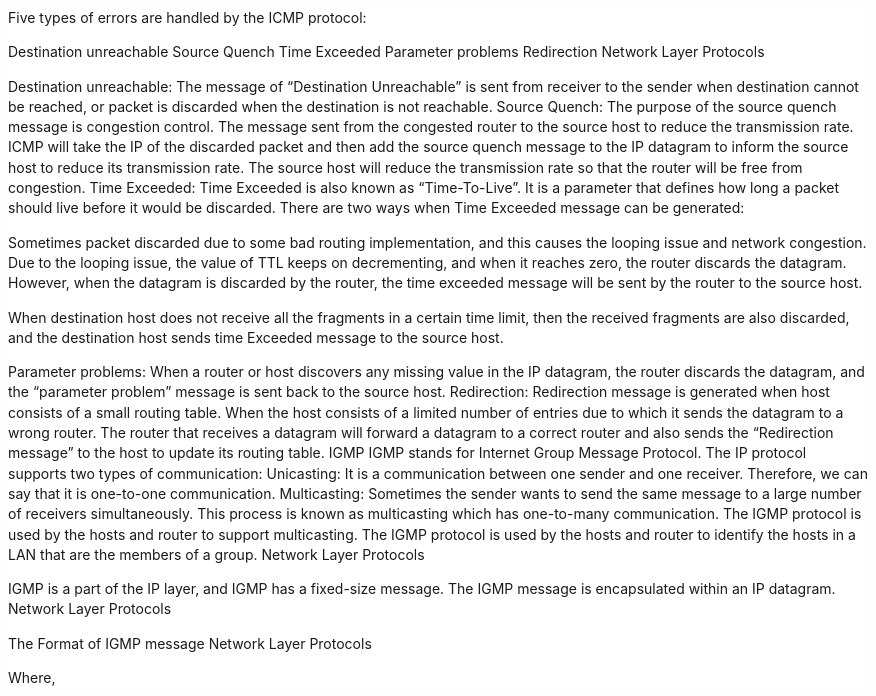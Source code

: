 Five types of errors are handled by the ICMP protocol:

Destination unreachable
Source Quench
Time Exceeded
Parameter problems
Redirection
Network Layer Protocols

Destination unreachable: The message of “Destination Unreachable” is sent from receiver to the sender when destination cannot be reached, or packet is discarded when the destination is not reachable.
Source Quench: The purpose of the source quench message is congestion control. The message sent from the congested router to the source host to reduce the transmission rate. ICMP will take the IP of the discarded packet and then add the source quench message to the IP datagram to inform the source host to reduce its transmission rate. The source host will reduce the transmission rate so that the router will be free from congestion.
Time Exceeded: Time Exceeded is also known as “Time-To-Live”. It is a parameter that defines how long a packet should live before it would be discarded.
There are two ways when Time Exceeded message can be generated:

Sometimes packet discarded due to some bad routing implementation, and this causes the looping issue and network congestion. Due to the looping issue, the value of TTL keeps on decrementing, and when it reaches zero, the router discards the datagram. However, when the datagram is discarded by the router, the time exceeded message will be sent by the router to the source host.

When destination host does not receive all the fragments in a certain time limit, then the received fragments are also discarded, and the destination host sends time Exceeded message to the source host.

Parameter problems: When a router or host discovers any missing value in the IP datagram, the router discards the datagram, and the “parameter problem” message is sent back to the source host.
Redirection: Redirection message is generated when host consists of a small routing table. When the host consists of a limited number of entries due to which it sends the datagram to a wrong router. The router that receives a datagram will forward a datagram to a correct router and also sends the “Redirection message” to the host to update its routing table.
IGMP
IGMP stands for Internet Group Message Protocol.
The IP protocol supports two types of communication:
Unicasting: It is a communication between one sender and one receiver. Therefore, we can say that it is one-to-one communication.
Multicasting: Sometimes the sender wants to send the same message to a large number of receivers simultaneously. This process is known as multicasting which has one-to-many communication.
The IGMP protocol is used by the hosts and router to support multicasting.
The IGMP protocol is used by the hosts and router to identify the hosts in a LAN that are the members of a group.
Network Layer Protocols

IGMP is a part of the IP layer, and IGMP has a fixed-size message.
The IGMP message is encapsulated within an IP datagram.
Network Layer Protocols

The Format of IGMP message
Network Layer Protocols

Where,
